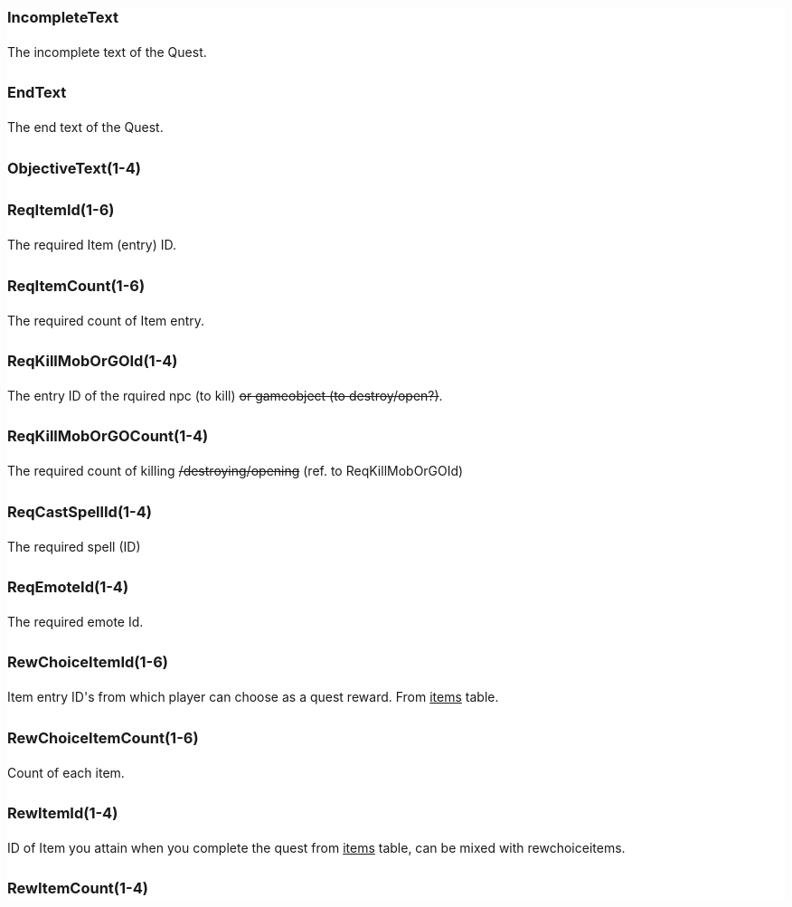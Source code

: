 ### IncompleteText

The incomplete text of the Quest.

### EndText

The end text of the Quest.

### ObjectiveText(1-4)

### ReqItemId(1-6)

The required Item (entry) ID.

### ReqItemCount(1-6)

The required count of Item entry.

### ReqKillMobOrGOId(1-4)

The entry ID of the rquired npc (to kill) 
<strike>or gameobject (to destroy/open?)</strike>.

### ReqKillMobOrGOCount(1-4)

The required count of killing
<strike>/destroying/opening</strike> (ref. to ReqKillMobOrGOId)

### ReqCastSpellId(1-4)

The required spell (ID)

### ReqEmoteId(1-4)

The required emote Id.

### RewChoiceItemId(1-6)

Item entry ID's from which player can choose as a quest reward. From [items](http://www.ascemu.org/wiki/index.php?title=Items&action=edit&redlink=1 "Items (page does not exist)") table.

### RewChoiceItemCount(1-6)

Count of each item.

### RewItemId(1-4)

ID of Item you attain when you complete the quest from [items](http://www.ascemu.org/wiki/index.php?title=Items&action=edit&redlink=1 "Items (page does not exist)") table, can be mixed with rewchoiceitems.

### RewItemCount(1-4)
